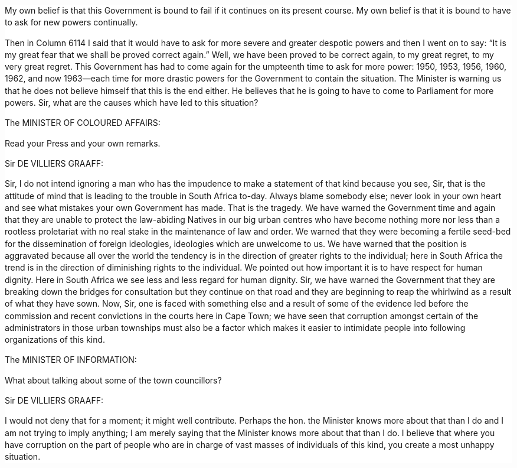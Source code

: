 <block name="quote">My own belief is that this Government is bound to fail if it continues on its present course. My own belief is that it is bound to have to ask for new powers continually.</block>

<p>Then in Column 6114 I said that it would have to ask for more severe and greater despotic powers and then I went on to say: &#x201C;It is my great fear that we shall be proved correct again.&#x201D; Well, we have been proved to be correct again, to my great regret, to my very great regret. This Government has had to come again for the umpteenth time to ask for more power: 1950, 1953, 1956, 1960, 1962, and now 1963&#x2014;each time for more drastic powers for the Government to contain the situation. The Minister is warning us that he does not believe himself that this is the end either. He believes that he is going to have to come to Parliament for more powers. Sir, what are the causes which have led to this situation?</p>

</speech>

<speech by="#minister_of_coloured_affairs">

<from>The <person refersTo="hansard_za">MINISTER OF COLOURED AFFAIRS</person>:</from>

<p>Read your Press and your own remarks.</p>

</speech>

<speech by="#de_villiers_graaff">

<from>Sir <person refersTo="hansard_za">DE VILLIERS GRAAFF</person>:</from>

<p>Sir, I do not intend ignoring a man who has the impudence to make a statement of that kind because you see, Sir, that is the attitude of mind that is leading to the trouble in South Africa to-day. Always blame somebody else; never look in your own heart and see what mistakes your own Government has made. That is the tragedy. We have warned the Government time and again that they are unable to protect the law-abiding Natives in our big urban centres who have become nothing more nor less than a rootless proletariat with no real stake in the maintenance of law and order. We warned that they were becoming a fertile seed-bed for the dissemination of foreign ideologies, ideologies which are unwelcome to us. We have warned that the position is aggravated because all over the world the tendency is in the direction of greater rights to the individual; here in South Africa the trend is in the direction of diminishing rights to the individual. We pointed out how important it is to have respect for human dignity. Here in South Africa we see less and less regard for human dignity. Sir, we have warned the Government that they are breaking down the bridges for consultation but they continue on that road and they are beginning to reap the whirlwind as a result of what they have sown. Now, Sir, one is faced with something else and a result of some of the evidence led before the commission and recent convictions in the courts here in Cape Town; we have seen that corruption amongst certain of the administrators in those urban townships must also be a factor which makes it easier to intimidate people into following organizations of this kind.</p>

</speech>

<speech by="#minister_of_information">

<from>The <person refersTo="hansard_za">MINISTER OF INFORMATION</person>:</from>

<p>What about talking about some of the town councillors?</p>

</speech>

<speech by="#de_villiers_graaff">

<from>Sir <person refersTo="hansard_za">DE VILLIERS GRAAFF</person>:</from>

<p>I would not deny that for a moment; it might well contribute. Perhaps the hon. the Minister knows more about that than I do and I am not trying to imply anything; I am merely saying that the Minister knows more about that than I do. I believe that where you have corruption on the part of people who are in charge of vast masses of individuals of this kind, you create a most unhappy situation.</p>
